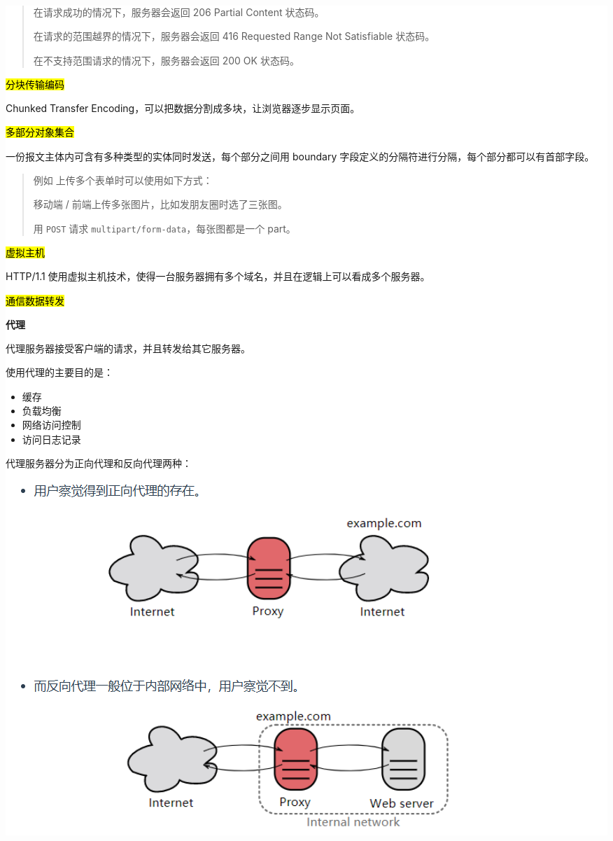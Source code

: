 > 在请求成功的情况下，服务器会返回 206 Partial Content 状态码。
>
> 在请求的范围越界的情况下，服务器会返回 416 Requested Range Not Satisfiable 状态码。
>
> 在不支持范围请求的情况下，服务器会返回 200 OK 状态码。

<mark>分块传输编码</mark>

Chunked Transfer Encoding，可以把数据分割成多块，让浏览器逐步显示页面。

<mark>多部分对象集合</mark>

一份报文主体内可含有多种类型的实体同时发送，每个部分之间用 boundary 字段定义的分隔符进行分隔，每个部分都可以有首部字段。

> 例如 上传多个表单时可以使用如下方式：
>
> 移动端 / 前端上传多张图片，比如发朋友圈时选了三张图。
>
> 用 `POST` 请求 `multipart/form-data`，每张图都是一个 part。

<mark>虚拟主机</mark>

HTTP/1.1 使用虚拟主机技术，使得一台服务器拥有多个域名，并且在逻辑上可以看成多个服务器。

<mark>通信数据转发</mark>

**代理**

代理服务器接受客户端的请求，并且转发给其它服务器。

使用代理的主要目的是：

- 缓存
- 负载均衡
- 网络访问控制
- 访问日志记录

代理服务器分为正向代理和反向代理两种：

![image-20250407160402717](images/image-20250407160402717.png)
